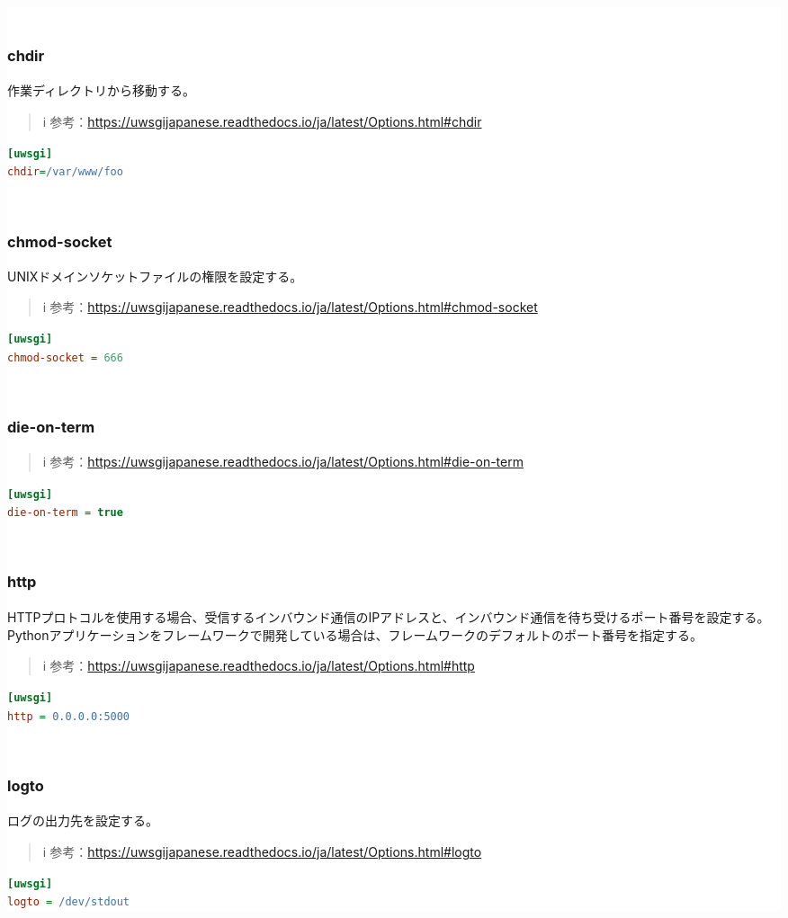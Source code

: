 <br>

### chdir

作業ディレクトリから移動する。

> ℹ️ 参考：https://uwsgijapanese.readthedocs.io/ja/latest/Options.html#chdir

```ini
[uwsgi]
chdir=/var/www/foo
```

<br>

### chmod-socket

UNIXドメインソケットファイルの権限を設定する。

> ℹ️ 参考：https://uwsgijapanese.readthedocs.io/ja/latest/Options.html#chmod-socket

```ini
[uwsgi]
chmod-socket = 666
```

<br>

### die-on-term

> ℹ️ 参考：https://uwsgijapanese.readthedocs.io/ja/latest/Options.html#die-on-term

```ini
[uwsgi]
die-on-term = true
```

<br>

### http

HTTPプロトコルを使用する場合、受信するインバウンド通信のIPアドレスと、インバウンド通信を待ち受けるポート番号を設定する。Pythonアプリケーションをフレームワークで開発している場合は、フレームワークのデフォルトのポート番号を指定する。

> ℹ️ 参考：https://uwsgijapanese.readthedocs.io/ja/latest/Options.html#http

```ini
[uwsgi]
http = 0.0.0.0:5000
```

<br>

### logto

ログの出力先を設定する。

> ℹ️ 参考：https://uwsgijapanese.readthedocs.io/ja/latest/Options.html#logto

```ini
[uwsgi]
logto = /dev/stdout
```
